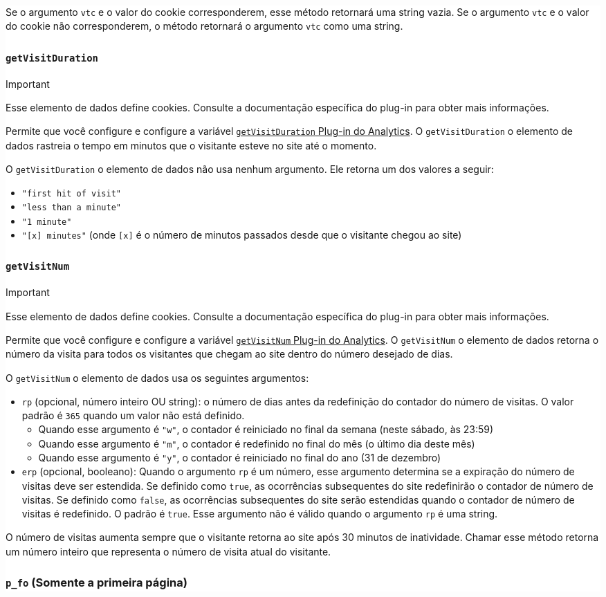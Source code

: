 Se o argumento `vtc` e o valor do cookie corresponderem, esse método retornará uma string vazia. Se o argumento `vtc` e o valor do cookie não corresponderem, o método retornará o argumento `vtc` como uma string.

### `getVisitDuration`

>[!IMPORTANT]
>
>Esse elemento de dados define cookies. Consulte a documentação específica do plug-in para obter mais informações.

Permite que você configure e configure a variável [`getVisitDuration` Plug-in do Analytics](https://experienceleague.adobe.com/docs/analytics/implementation/vars/plugins/getvisitduration.html). O `getVisitDuration` o elemento de dados rastreia o tempo em minutos que o visitante esteve no site até o momento.

O `getVisitDuration` o elemento de dados não usa nenhum argumento. Ele retorna um dos valores a seguir:

* `"first hit of visit"`
* `"less than a minute"`
* `"1 minute"`
* `"[x] minutes"` (onde `[x]` é o número de minutos passados desde que o visitante chegou ao site)

### `getVisitNum`

>[!IMPORTANT]
>
>Esse elemento de dados define cookies. Consulte a documentação específica do plug-in para obter mais informações.

Permite que você configure e configure a variável [`getVisitNum` Plug-in do Analytics](https://experienceleague.adobe.com/docs/analytics/implementation/vars/plugins/getvisitnum.html). O `getVisitNum` o elemento de dados retorna o número da visita para todos os visitantes que chegam ao site dentro do número desejado de dias.

O `getVisitNum` o elemento de dados usa os seguintes argumentos:

* `rp` (opcional, número inteiro OU string): o número de dias antes da redefinição do contador do número de visitas.  O valor padrão é `365` quando um valor não está definido.
   * Quando esse argumento é `"w"`, o contador é reiniciado no final da semana (neste sábado, às 23:59)
   * Quando esse argumento é `"m"`, o contador é redefinido no final do mês (o último dia deste mês)
   * Quando esse argumento é `"y"`, o contador é reiniciado no final do ano (31 de dezembro)
* `erp` (opcional, booleano): Quando o argumento `rp` é um número, esse argumento determina se a expiração do número de visitas deve ser estendida. Se definido como `true`, as ocorrências subsequentes do site redefinirão o contador de número de visitas. Se definido como `false`, as ocorrências subsequentes do site serão estendidas quando o contador de número de visitas é redefinido. O padrão é `true`. Esse argumento não é válido quando o argumento `rp` é uma string.

O número de visitas aumenta sempre que o visitante retorna ao site após 30 minutos de inatividade. Chamar esse método retorna um número inteiro que representa o número de visita atual do visitante.

### `p_fo` (Somente a primeira página)


[//]: # (- [ ] Add links to plugin pages within the data elements below)